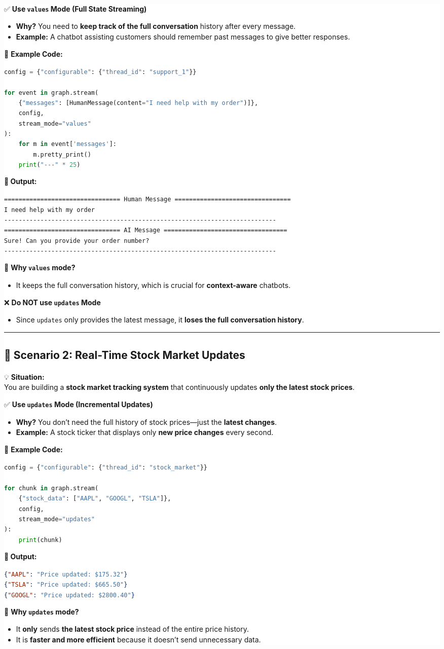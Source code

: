✅ **Use `values` Mode (Full State Streaming)**  
- **Why?** You need to **keep track of the full conversation** history after every message.  
- **Example:** A chatbot assisting customers should remember past messages to give better responses.  

🔹 **Example Code:**
```python
config = {"configurable": {"thread_id": "support_1"}}

for event in graph.stream(
    {"messages": [HumanMessage(content="I need help with my order")]},
    config,
    stream_mode="values"
):
    for m in event['messages']:
        m.pretty_print()
    print("---" * 25)
```
**👀 Output:**  
```
================================ Human Message ================================
I need help with my order
---------------------------------------------------------------------------
================================ AI Message ==================================
Sure! Can you provide your order number?
---------------------------------------------------------------------------
```
🚀 **Why `values` mode?**  
- It keeps the full conversation history, which is crucial for **context-aware** chatbots.  

❌ **Do NOT use `updates` Mode**  
- Since `updates` only provides the latest message, it **loses the full conversation history**.

---

## 🔹 **Scenario 2: Real-Time Stock Market Updates**
💡 **Situation:**  
You are building a **stock market tracking system** that continuously updates **only the latest stock prices**.  

✅ **Use `updates` Mode (Incremental Updates)**  
- **Why?** You don’t need the full history of stock prices—just the **latest changes**.  
- **Example:** A stock ticker that displays only **new price changes** every second.  

🔹 **Example Code:**
```python
config = {"configurable": {"thread_id": "stock_market"}}

for chunk in graph.stream(
    {"stock_data": ["AAPL", "GOOGL", "TSLA"]}, 
    config, 
    stream_mode="updates"
):
    print(chunk)
```
**👀 Output:**  
```json
{"AAPL": "Price updated: $175.32"}
{"TSLA": "Price updated: $665.50"}
{"GOOGL": "Price updated: $2800.40"}
```
🚀 **Why `updates` mode?**  
- It **only** sends **the latest stock price** instead of the entire price history.  
- It is **faster and more efficient** because it doesn’t send unnecessary data.  
